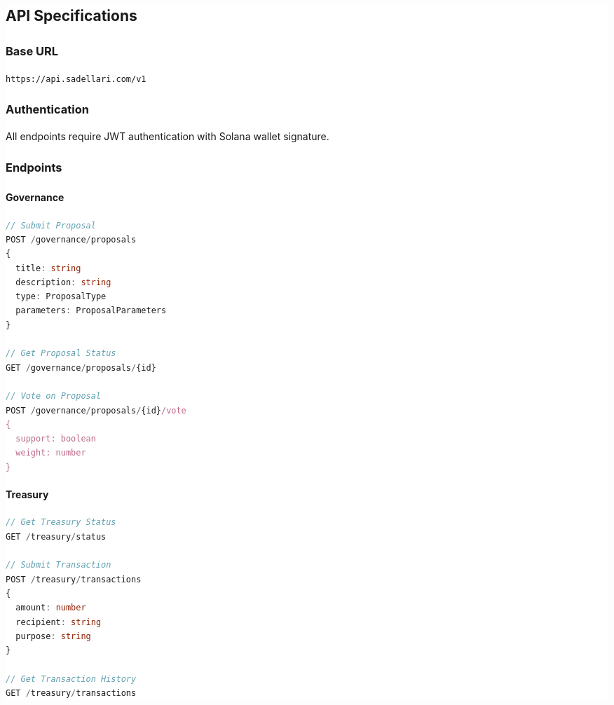 ## API Specifications

### Base URL
```
https://api.sadellari.com/v1
```

### Authentication
All endpoints require JWT authentication with Solana wallet signature.

### Endpoints

#### Governance
```typescript
// Submit Proposal
POST /governance/proposals
{
  title: string
  description: string
  type: ProposalType
  parameters: ProposalParameters
}

// Get Proposal Status
GET /governance/proposals/{id}

// Vote on Proposal
POST /governance/proposals/{id}/vote
{
  support: boolean
  weight: number
}
```

#### Treasury
```typescript
// Get Treasury Status
GET /treasury/status

// Submit Transaction
POST /treasury/transactions
{
  amount: number
  recipient: string
  purpose: string
}

// Get Transaction History
GET /treasury/transactions
```
